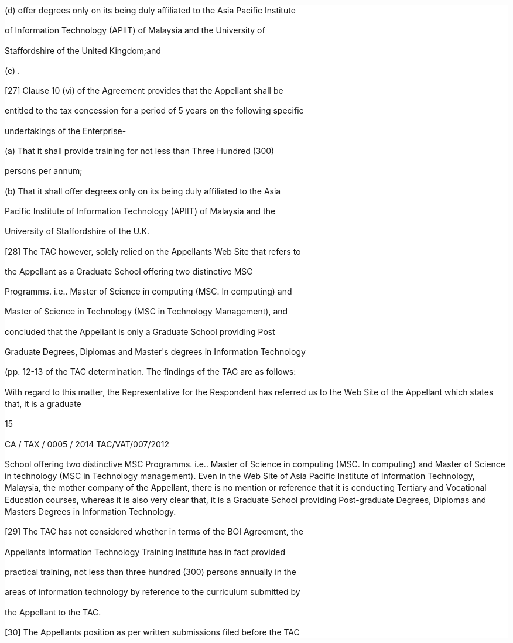 (d) offer degrees only on its being duly affiliated to the Asia Pacific Institute

of Information Technology (APIIT) of Malaysia and the University of

Staffordshire of the United Kingdom;and

(e) .

[27] Clause 10 (vi) of the Agreement provides that the Appellant shall be

entitled to the tax concession for a period of 5 years on the following specific

undertakings of the Enterprise-

(a) That it shall provide training for not less than Three Hundred (300)

persons per annum;

(b) That it shall offer degrees only on its being duly affiliated to the Asia

Pacific Institute of Information Technology (APIIT) of Malaysia and the

University of Staffordshire of the U.K.

[28] The TAC however, solely relied on the Appellants Web Site that refers to

the Appellant as a Graduate School offering two distinctive MSC

Programms. i.e.. Master of Science in computing (MSC. In computing) and

Master of Science in Technology (MSC in Technology Management), and

concluded that the Appellant is only a Graduate School providing Post

Graduate Degrees, Diplomas and Master's degrees in Information Technology

(pp. 12-13 of the TAC determination. The findings of the TAC are as follows:

With regard to this matter, the Representative for the Respondent has referred us to the Web Site of the Appellant which states that, it is a graduate

15

CA / TAX / 0005 / 2014 TAC/VAT/007/2012

School offering two distinctive MSC Programms. i.e.. Master of Science in computing (MSC. In computing) and Master of Science in technology (MSC in Technology management). Even in the Web Site of Asia Pacific Institute of Information Technology, Malaysia, the mother company of the Appellant, there is no mention or reference that it is conducting Tertiary and Vocational Education courses, whereas it is also very clear that, it is a Graduate School providing Post-graduate Degrees, Diplomas and Masters Degrees in Information Technology.

[29] The TAC has not considered whether in terms of the BOI Agreement, the

Appellants Information Technology Training Institute has in fact provided

practical training, not less than three hundred (300) persons annually in the

areas of information technology by reference to the curriculum submitted by

the Appellant to the TAC.

[30] The Appellants position as per written submissions filed before the TAC
